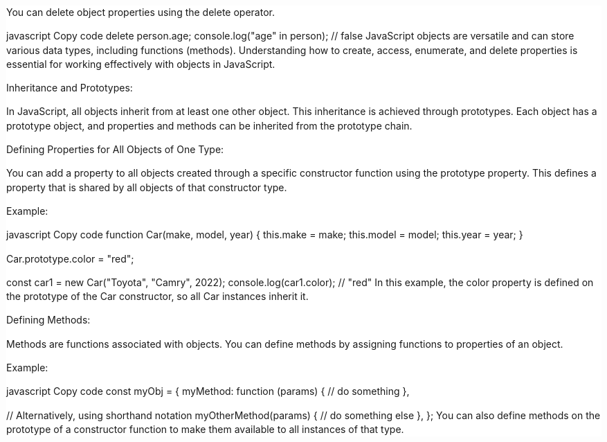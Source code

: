You can delete object properties using the delete operator.

javascript
Copy code
delete person.age;
console.log("age" in person); // false
JavaScript objects are versatile and can store various data types, including functions (methods). Understanding how to create, access, enumerate, and delete properties is essential for working effectively with objects in JavaScript.

Inheritance and Prototypes:

In JavaScript, all objects inherit from at least one other object. This inheritance is achieved through prototypes. Each object has a prototype object, and properties and methods can be inherited from the prototype chain.

Defining Properties for All Objects of One Type:

You can add a property to all objects created through a specific constructor function using the prototype property. This defines a property that is shared by all objects of that constructor type.

Example:

javascript
Copy code
function Car(make, model, year) {
  this.make = make;
  this.model = model;
  this.year = year;
}

Car.prototype.color = "red";

const car1 = new Car("Toyota", "Camry", 2022);
console.log(car1.color); // "red"
In this example, the color property is defined on the prototype of the Car constructor, so all Car instances inherit it.

Defining Methods:

Methods are functions associated with objects. You can define methods by assigning functions to properties of an object.

Example:

javascript
Copy code
const myObj = {
  myMethod: function (params) {
    // do something
  },

  // Alternatively, using shorthand notation
  myOtherMethod(params) {
    // do something else
  },
};
You can also define methods on the prototype of a constructor function to make them available to all instances of that type.
